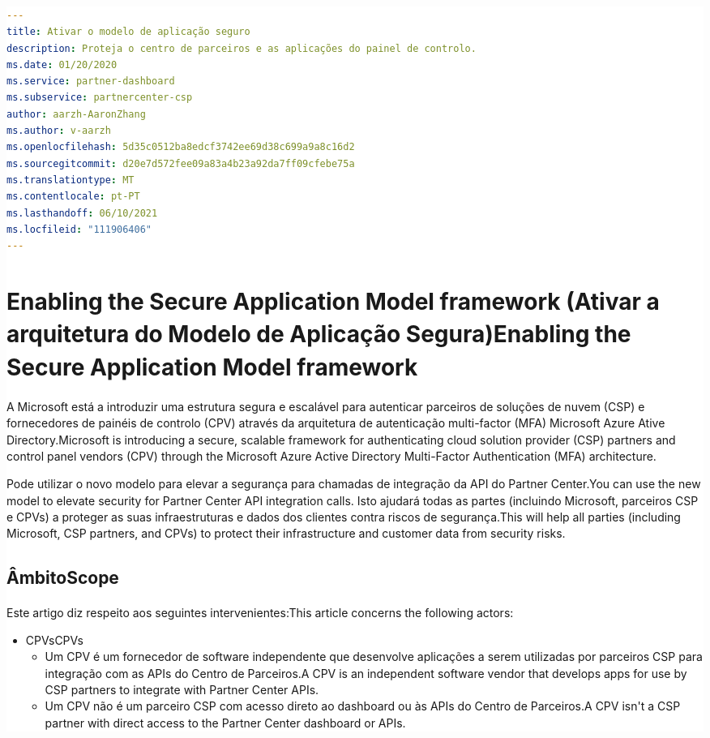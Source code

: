 ```yaml
---
title: Ativar o modelo de aplicação seguro
description: Proteja o centro de parceiros e as aplicações do painel de controlo.
ms.date: 01/20/2020
ms.service: partner-dashboard
ms.subservice: partnercenter-csp
author: aarzh-AaronZhang
ms.author: v-aarzh
ms.openlocfilehash: 5d35c0512ba8edcf3742ee69d38c699a9a8c16d2
ms.sourcegitcommit: d20e7d572fee09a83a4b23a92da7ff09cfebe75a
ms.translationtype: MT
ms.contentlocale: pt-PT
ms.lasthandoff: 06/10/2021
ms.locfileid: "111906406"
---
```

# <a name="enabling-the-secure-application-model-framework"></a><span data-ttu-id="ddd5e-103">Enabling the Secure Application Model framework (Ativar a arquitetura do Modelo de Aplicação Segura)</span><span class="sxs-lookup"><span data-stu-id="ddd5e-103">Enabling the Secure Application Model framework</span></span>

<span data-ttu-id="ddd5e-104">A Microsoft está a introduzir uma estrutura segura e escalável para autenticar parceiros de soluções de nuvem (CSP) e fornecedores de painéis de controlo (CPV) através da arquitetura de autenticação multi-factor (MFA) Microsoft Azure Ative Directory.</span><span class="sxs-lookup"><span data-stu-id="ddd5e-104">Microsoft is introducing a secure, scalable framework for authenticating cloud solution provider (CSP) partners and control panel vendors (CPV) through the Microsoft Azure Active Directory Multi-Factor Authentication (MFA) architecture.</span></span>

<span data-ttu-id="ddd5e-105">Pode utilizar o novo modelo para elevar a segurança para chamadas de integração da API do Partner Center.</span><span class="sxs-lookup"><span data-stu-id="ddd5e-105">You can use the new model to elevate security for Partner Center API integration calls.</span></span> <span data-ttu-id="ddd5e-106">Isto ajudará todas as partes (incluindo Microsoft, parceiros CSP e CPVs) a proteger as suas infraestruturas e dados dos clientes contra riscos de segurança.</span><span class="sxs-lookup"><span data-stu-id="ddd5e-106">This will help all parties (including Microsoft, CSP partners, and CPVs) to protect their infrastructure and customer data from security risks.</span></span>

## <a name="scope"></a><span data-ttu-id="ddd5e-107">Âmbito</span><span class="sxs-lookup"><span data-stu-id="ddd5e-107">Scope</span></span>

<span data-ttu-id="ddd5e-108">Este artigo diz respeito aos seguintes intervenientes:</span><span class="sxs-lookup"><span data-stu-id="ddd5e-108">This article concerns the following actors:</span></span>

- <span data-ttu-id="ddd5e-109">CPVs</span><span class="sxs-lookup"><span data-stu-id="ddd5e-109">CPVs</span></span>
  - <span data-ttu-id="ddd5e-110">Um CPV é um fornecedor de software independente que desenvolve aplicações a serem utilizadas por parceiros CSP para integração com as APIs do Centro de Parceiros.</span><span class="sxs-lookup"><span data-stu-id="ddd5e-110">A CPV is an independent software vendor that develops apps for use by CSP partners to integrate with Partner Center APIs.</span></span>
  - <span data-ttu-id="ddd5e-111">Um CPV não é um parceiro CSP com acesso direto ao dashboard ou às APIs do Centro de Parceiros.</span><span class="sxs-lookup"><span data-stu-id="ddd5e-111">A CPV isn't a CSP partner with direct access to the Partner Center dashboard or APIs.</span></span>
